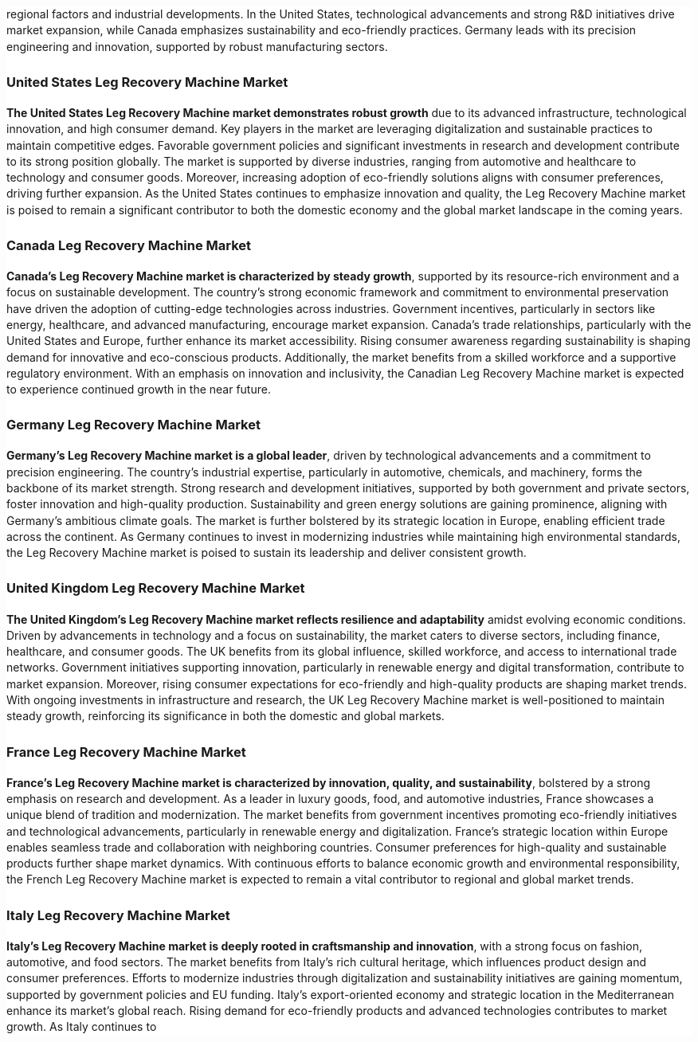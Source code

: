 regional factors and industrial developments. In the United States, technological advancements and strong R&amp;D initiatives drive market expansion, while Canada emphasizes sustainability and eco-friendly practices. Germany leads with its precision engineering and innovation, supported by robust manufacturing sectors.</span></em></p></blockquote><h3><strong>United States Leg Recovery Machine Market</strong></h3><p><strong>The United States Leg Recovery Machine market demonstrates robust growth</strong> due to its advanced infrastructure, technological innovation, and high consumer demand. Key players in the market are leveraging digitalization and sustainable practices to maintain competitive edges. Favorable government policies and significant investments in research and development contribute to its strong position globally. The market is supported by diverse industries, ranging from automotive and healthcare to technology and consumer goods. Moreover, increasing adoption of eco-friendly solutions aligns with consumer preferences, driving further expansion. As the United States continues to emphasize innovation and quality, the Leg Recovery Machine market is poised to remain a significant contributor to both the domestic economy and the global market landscape in the coming years.</p><h3><strong>Canada Leg Recovery Machine Market</strong></h3><p><strong>Canada&rsquo;s Leg Recovery Machine market is characterized by steady growth</strong>, supported by its resource-rich environment and a focus on sustainable development. The country&rsquo;s strong economic framework and commitment to environmental preservation have driven the adoption of cutting-edge technologies across industries. Government incentives, particularly in sectors like energy, healthcare, and advanced manufacturing, encourage market expansion. Canada&rsquo;s trade relationships, particularly with the United States and Europe, further enhance its market accessibility. Rising consumer awareness regarding sustainability is shaping demand for innovative and eco-conscious products. Additionally, the market benefits from a skilled workforce and a supportive regulatory environment. With an emphasis on innovation and inclusivity, the Canadian Leg Recovery Machine market is expected to experience continued growth in the near future.</p><h3><strong>Germany Leg Recovery Machine Market</strong></h3><p><strong>Germany&rsquo;s Leg Recovery Machine market is a global leader</strong>, driven by technological advancements and a commitment to precision engineering. The country&rsquo;s industrial expertise, particularly in automotive, chemicals, and machinery, forms the backbone of its market strength. Strong research and development initiatives, supported by both government and private sectors, foster innovation and high-quality production. Sustainability and green energy solutions are gaining prominence, aligning with Germany&rsquo;s ambitious climate goals. The market is further bolstered by its strategic location in Europe, enabling efficient trade across the continent. As Germany continues to invest in modernizing industries while maintaining high environmental standards, the Leg Recovery Machine market is poised to sustain its leadership and deliver consistent growth.</p><h3><strong>United Kingdom Leg Recovery Machine Market</strong></h3><p><strong>The United Kingdom&rsquo;s Leg Recovery Machine market reflects resilience and adaptability</strong> amidst evolving economic conditions. Driven by advancements in technology and a focus on sustainability, the market caters to diverse sectors, including finance, healthcare, and consumer goods. The UK benefits from its global influence, skilled workforce, and access to international trade networks. Government initiatives supporting innovation, particularly in renewable energy and digital transformation, contribute to market expansion. Moreover, rising consumer expectations for eco-friendly and high-quality products are shaping market trends. With ongoing investments in infrastructure and research, the UK Leg Recovery Machine market is well-positioned to maintain steady growth, reinforcing its significance in both the domestic and global markets.</p><h3><strong>France Leg Recovery Machine Market</strong></h3><p><strong>France&rsquo;s Leg Recovery Machine market is characterized by innovation, quality, and sustainability</strong>, bolstered by a strong emphasis on research and development. As a leader in luxury goods, food, and automotive industries, France showcases a unique blend of tradition and modernization. The market benefits from government incentives promoting eco-friendly initiatives and technological advancements, particularly in renewable energy and digitalization. France&rsquo;s strategic location within Europe enables seamless trade and collaboration with neighboring countries. Consumer preferences for high-quality and sustainable products further shape market dynamics. With continuous efforts to balance economic growth and environmental responsibility, the French Leg Recovery Machine market is expected to remain a vital contributor to regional and global market trends.</p><h3><strong>Italy Leg Recovery Machine Market</strong></h3><p><strong>Italy&rsquo;s Leg Recovery Machine market is deeply rooted in craftsmanship and innovation</strong>, with a strong focus on fashion, automotive, and food sectors. The market benefits from Italy&rsquo;s rich cultural heritage, which influences product design and consumer preferences. Efforts to modernize industries through digitalization and sustainability initiatives are gaining momentum, supported by government policies and EU funding. Italy&rsquo;s export-oriented economy and strategic location in the Mediterranean enhance its market&rsquo;s global reach. Rising demand for eco-friendly products and advanced technologies contributes to market growth. As Italy continues to
